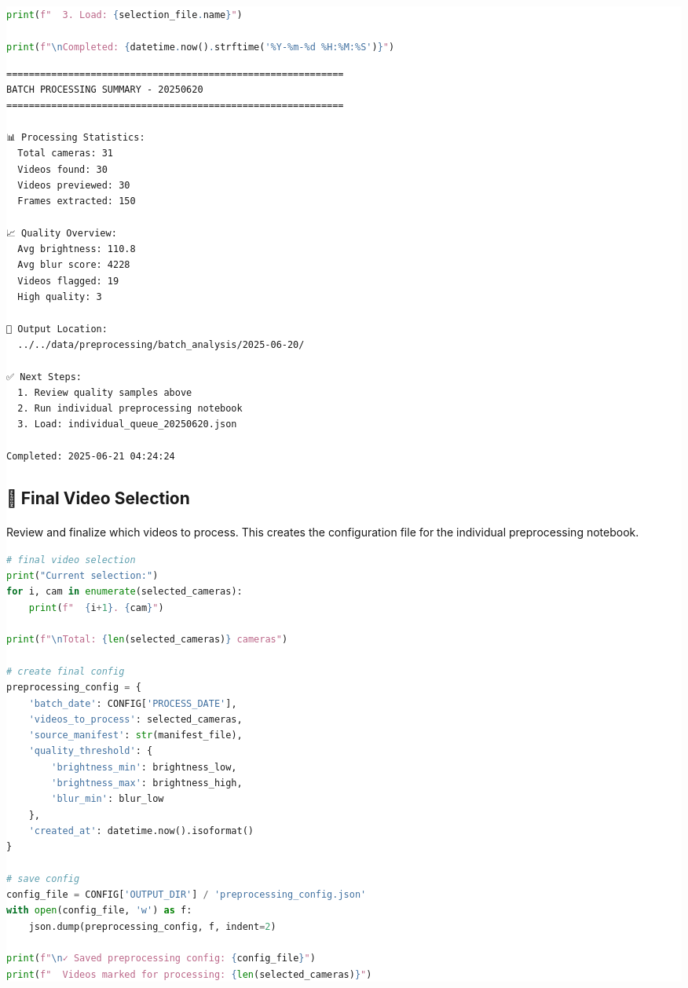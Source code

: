 ```python
print(f"  3. Load: {selection_file.name}")

print(f"\nCompleted: {datetime.now().strftime('%Y-%m-%d %H:%M:%S')}")
```

    ============================================================
    BATCH PROCESSING SUMMARY - 20250620
    ============================================================
    
    📊 Processing Statistics:
      Total cameras: 31
      Videos found: 30
      Videos previewed: 30
      Frames extracted: 150
    
    📈 Quality Overview:
      Avg brightness: 110.8
      Avg blur score: 4228
      Videos flagged: 19
      High quality: 3
    
    📁 Output Location:
      ../../data/preprocessing/batch_analysis/2025-06-20/
    
    ✅ Next Steps:
      1. Review quality samples above
      2. Run individual preprocessing notebook
      3. Load: individual_queue_20250620.json
    
    Completed: 2025-06-21 04:24:24


## 🎯 Final Video Selection

Review and finalize which videos to process. This creates the configuration file for the individual preprocessing notebook.


```python
# final video selection
print("Current selection:")
for i, cam in enumerate(selected_cameras):
    print(f"  {i+1}. {cam}")

print(f"\nTotal: {len(selected_cameras)} cameras")

# create final config
preprocessing_config = {
    'batch_date': CONFIG['PROCESS_DATE'],
    'videos_to_process': selected_cameras,
    'source_manifest': str(manifest_file),
    'quality_threshold': {
        'brightness_min': brightness_low,
        'brightness_max': brightness_high,
        'blur_min': blur_low
    },
    'created_at': datetime.now().isoformat()
}

# save config
config_file = CONFIG['OUTPUT_DIR'] / 'preprocessing_config.json'
with open(config_file, 'w') as f:
    json.dump(preprocessing_config, f, indent=2)

print(f"\n✓ Saved preprocessing config: {config_file}")
print(f"  Videos marked for processing: {len(selected_cameras)}")
```
